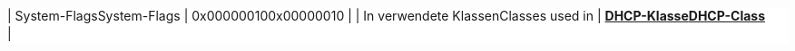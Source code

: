 | <span data-ttu-id="82382-263">System-Flags</span><span class="sxs-lookup"><span data-stu-id="82382-263">System-Flags</span></span>           | <span data-ttu-id="82382-264">0x00000010</span><span class="sxs-lookup"><span data-stu-id="82382-264">0x00000010</span></span>                                   |
| <span data-ttu-id="82382-265">In verwendete Klassen</span><span class="sxs-lookup"><span data-stu-id="82382-265">Classes used in</span></span>        | [<span data-ttu-id="82382-266">**DHCP-Klasse**</span><span class="sxs-lookup"><span data-stu-id="82382-266">**DHCP-Class**</span></span>](c-dhcpclass.md)<br/> |



 

 





